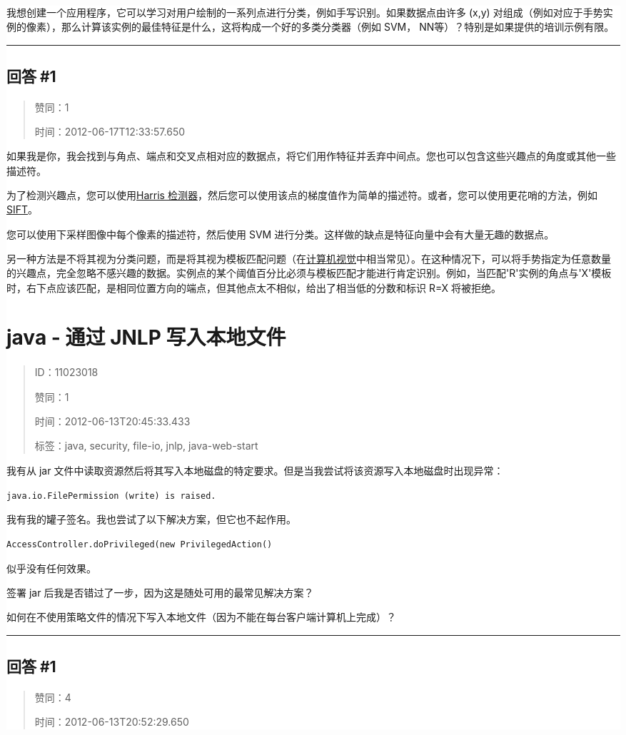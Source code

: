 我想创建一个应用程序，它可以学习对用户绘制的一系列点进行分类，例如手写识别。如果数据点由许多 (x,y) 对组成（例如对应于手势实例的像素），那么计算该实例的最佳特征是什么，这将构成一个好的多类分类器（例如 SVM， NN等）？特别是如果提供的培训示例有限。

* * *

## 回答 #1

> 赞同：1
> 
> 时间：2012-06-17T12:33:57.650

如果我是你，我会找到与角点、端点和交叉点相对应的数据点，将它们用作特征并丢弃中间点。您也可以包含这些兴趣点的角度或其他一些描述符。

为了检测兴趣点，您可以使用[Harris 检测器](http://en.wikipedia.org/wiki/Corner_detection#The_Harris_.26_Stephens_.2F_Plessey_.2F_Shi-Tomasi_corner_detection_algorithm)，然后您可以使用该点的梯度值作为简单的描述符。或者，您可以使用更花哨的方法，例如[SIFT](http://en.wikipedia.org/wiki/Scale-invariant_feature_transform)。

您可以使用下采样图像中每个像素的描述符，然后使用 SVM 进行分类。这样做的缺点是特征向量中会有大量无趣的数据点。

另一种方法是不将其视为分类问题，而是将其视为模板匹配问题（在[计算机视觉](/questions/tagged/computer-vision "显示标记为“计算机视觉”的问题")中相当常见）。在这种情况下，可以将手势指定为任意数量的兴趣点，完全忽略不感兴趣的数据。实例点的某个阈值百分比必须与模板匹配才能进行肯定识别。例如，当匹配'R'实例的角点与'X'模板时，右下点应该匹配，是相同位置方向的端点，但其他点太不相似，给出了相当低的分数和标识 R=X 将被拒绝。

# java - 通过 JNLP 写入本地文件

> ID：11023018
> 
> 赞同：1
> 
> 时间：2012-06-13T20:45:33.433
> 
> 标签：java, security, file-io, jnlp, java-web-start

我有从 jar 文件中读取资源然后将其写入本地磁盘的特定要求。但是当我尝试将该资源写入本地磁盘时出现异常：

```
java.io.FilePermission (write) is raised. 
```

我有我的罐子签名。我也尝试了以下解决方案，但它也不起作用。

```
AccessController.doPrivileged(new PrivilegedAction() 
```

似乎没有任何效果。

签署 jar 后我是否错过了一步，因为这是随处可用的最常见解决方案？

如何在不使用策略文件的情况下写入本地文件（因为不能在每台客户端计算机上完成）？

* * *

## 回答 #1

> 赞同：4
> 
> 时间：2012-06-13T20:52:29.650
